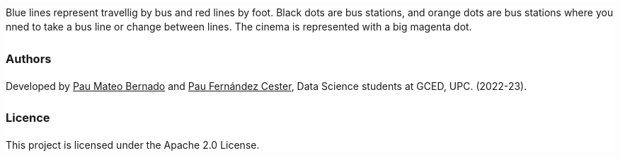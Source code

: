 Blue lines represent travellig by bus and red lines by foot. Black dots are bus stations, and orange dots are bus stations where you nned to take a bus line or change between lines. The cinema is represented with a big magenta dot.

### Authors
Developed by [Pau Mateo Bernado](https://github.com/PauMateo) and [Pau Fernández Cester](https://github.com/PauFdz), Data Science students at GCED, UPC. (2022-23).

### Licence
This project is licensed under the Apache 2.0 License.
